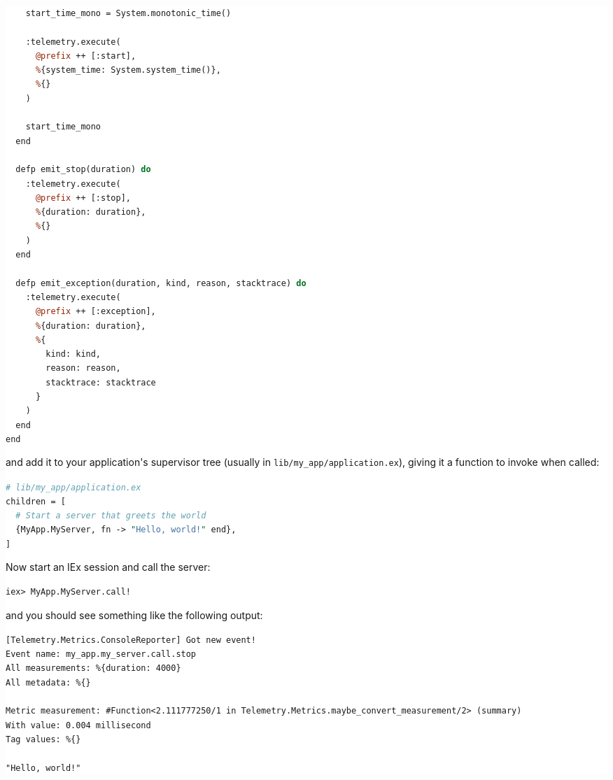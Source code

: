 ```perl Elixir
    start_time_mono = System.monotonic_time()

    :telemetry.execute(
      @prefix ++ [:start],
      %{system_time: System.system_time()},
      %{}
    )

    start_time_mono
  end

  defp emit_stop(duration) do
    :telemetry.execute(
      @prefix ++ [:stop],
      %{duration: duration},
      %{}
    )
  end

  defp emit_exception(duration, kind, reason, stacktrace) do
    :telemetry.execute(
      @prefix ++ [:exception],
      %{duration: duration},
      %{
        kind: kind,
        reason: reason,
        stacktrace: stacktrace
      }
    )
  end
end
```

and add it to your application's supervisor tree (usually in `lib/my_app/application.ex`), giving it a function to invoke when called:

```perl Elixir
# lib/my_app/application.ex
children = [
  # Start a server that greets the world
  {MyApp.MyServer, fn -> "Hello, world!" end},
]
```

Now start an IEx session and call the server:

```perl Elixir
iex> MyApp.MyServer.call!
```

and you should see something like the following output:

```shell
[Telemetry.Metrics.ConsoleReporter] Got new event!
Event name: my_app.my_server.call.stop
All measurements: %{duration: 4000}
All metadata: %{}

Metric measurement: #Function<2.111777250/1 in Telemetry.Metrics.maybe_convert_measurement/2> (summary)
With value: 0.004 millisecond
Tag values: %{}

"Hello, world!"
```
